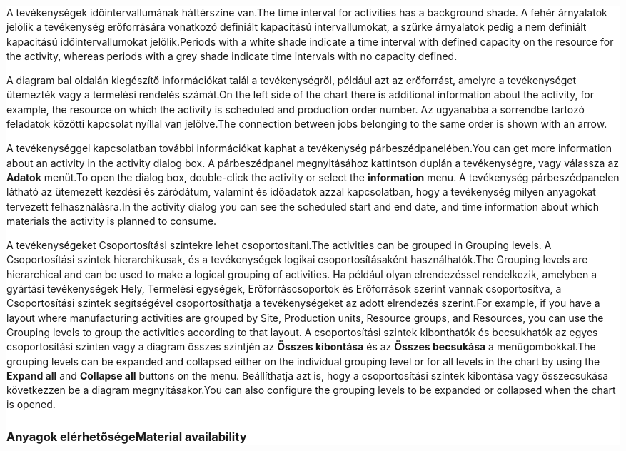 <span data-ttu-id="ec03a-140">A tevékenységek időintervallumának háttérszíne van.</span><span class="sxs-lookup"><span data-stu-id="ec03a-140">The time interval for activities has a background shade.</span></span> <span data-ttu-id="ec03a-141">A fehér árnyalatok jelölik a tevékenység erőforrására vonatkozó definiált kapacitású intervallumokat, a szürke árnyalatok pedig a nem definiált kapacitású időintervallumokat jelölik.</span><span class="sxs-lookup"><span data-stu-id="ec03a-141">Periods with a white shade indicate a time interval with defined capacity on the resource for the activity, whereas periods with a grey shade indicate time intervals with no capacity defined.</span></span> 

<span data-ttu-id="ec03a-142">A diagram bal oldalán kiegészítő információkat talál a tevékenységről, például azt az erőforrást, amelyre a tevékenységet ütemezték vagy a termelési rendelés számát.</span><span class="sxs-lookup"><span data-stu-id="ec03a-142">On the left side of the chart there is additional information about the activity, for example, the resource on which the activity is scheduled and production order number.</span></span> <span data-ttu-id="ec03a-143">Az ugyanabba a sorrendbe tartozó feladatok közötti kapcsolat nyíllal van jelölve.</span><span class="sxs-lookup"><span data-stu-id="ec03a-143">The connection between jobs belonging to the same order is shown with an arrow.</span></span> 

<span data-ttu-id="ec03a-144">A tevékenységgel kapcsolatban további információkat kaphat a tevékenység párbeszédpanelében.</span><span class="sxs-lookup"><span data-stu-id="ec03a-144">You can get more information about an activity in the activity dialog box.</span></span> <span data-ttu-id="ec03a-145">A párbeszédpanel megnyitásához kattintson duplán a tevékenységre, vagy válassza az **Adatok** menüt.</span><span class="sxs-lookup"><span data-stu-id="ec03a-145">To open the dialog box, double-click the activity or select the **information** menu.</span></span> <span data-ttu-id="ec03a-146">A tevékenység párbeszédpanelen látható az ütemezett kezdési és záródátum, valamint és időadatok azzal kapcsolatban, hogy a tevékenység milyen anyagokat tervezett felhasználásra.</span><span class="sxs-lookup"><span data-stu-id="ec03a-146">In the activity dialog you can see the scheduled start and end date, and time information about which materials the activity is planned to consume.</span></span> 

<span data-ttu-id="ec03a-147">A tevékenységeket Csoportosítási szintekre lehet csoportosítani.</span><span class="sxs-lookup"><span data-stu-id="ec03a-147">The activities can be grouped in Grouping levels.</span></span> <span data-ttu-id="ec03a-148">A Csoportosítási szintek hierarchikusak, és a tevékenységek logikai csoportosításaként használhatók.</span><span class="sxs-lookup"><span data-stu-id="ec03a-148">The Grouping levels are hierarchical and can be used to make a logical grouping of activities.</span></span> <span data-ttu-id="ec03a-149">Ha például olyan elrendezéssel rendelkezik, amelyben a gyártási tevékenységek Hely, Termelési egységek, Erőforráscsoportok és Erőforrások szerint vannak csoportosítva, a Csoportosítási szintek segítségével csoportosíthatja a tevékenységeket az adott elrendezés szerint.</span><span class="sxs-lookup"><span data-stu-id="ec03a-149">For example, if you have a layout where manufacturing activities are grouped by Site, Production units, Resource groups, and Resources, you can use the Grouping levels to group the activities according to that layout.</span></span> <span data-ttu-id="ec03a-150">A csoportosítási szintek kibonthatók és becsukhatók az egyes csoportosítási szinten vagy a diagram összes szintjén az **Összes kibontása** és az **Összes becsukása** a menügombokkal.</span><span class="sxs-lookup"><span data-stu-id="ec03a-150">The grouping levels can be expanded and collapsed either on the individual grouping level or for all levels in the chart by using the **Expand all** and **Collapse all** buttons on the menu.</span></span> <span data-ttu-id="ec03a-151">Beállíthatja azt is, hogy a csoportosítási szintek kibontása vagy összecsukása következzen be a diagram megnyitásakor.</span><span class="sxs-lookup"><span data-stu-id="ec03a-151">You can also configure the grouping levels to be expanded or collapsed when the chart is opened.</span></span>

### <a name="material-availability"></a><span data-ttu-id="ec03a-152">Anyagok elérhetősége</span><span class="sxs-lookup"><span data-stu-id="ec03a-152">Material availability</span></span>

